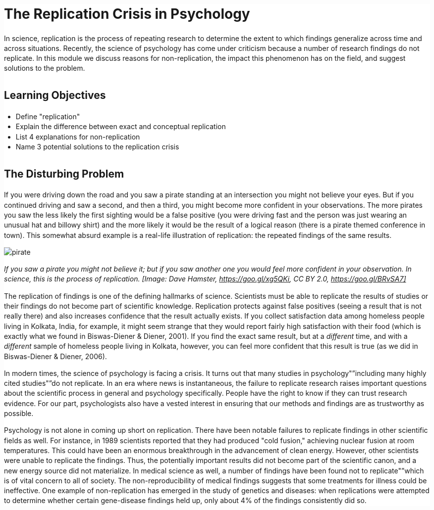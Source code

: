 # The Replication Crisis in Psychology

In science, replication is the process of repeating research to determine the extent to which findings generalize across time and across situations. Recently, the science of psychology has come under criticism because a number of research findings do not replicate. In this module we discuss reasons for non-replication, the impact this phenomenon has on the field, and suggest solutions to the problem.

## Learning Objectives

* Define "replication"
* Explain the difference between exact and conceptual replication
* List 4 explanations for non-replication
* Name 3 potential solutions to the replication crisis


## The Disturbing Problem

If you were driving down the road and you saw a pirate standing at an intersection you might not believe your eyes. But if you continued driving and saw a second, and then a third, you might become more confident in your observations. The more pirates you saw the less likely the first sighting would be a false positive (you were driving fast and the person was just wearing an unusual hat and billowy shirt) and the more likely it would be the result of a logical reason (there is a pirate themed conference in town). This somewhat absurd example is a real-life illustration of replication: the repeated findings of the same results.


![pirate](images/pirate.jpg)

*If you saw a pirate you might not believe it; but if you saw another one you would feel more confident in your observation. In science, this is the process of replication. [Image: Dave Hamster, https://goo.gl/xg5QKi, CC BY 2.0, https://goo.gl/BRvSA7]*

The replication of findings is one of the defining hallmarks of science. Scientists must be able to replicate the results of studies or their findings do not become part of scientific knowledge. Replication protects against false positives (seeing a result that is not really there) and also increases confidence that the result actually exists. If you collect satisfaction data among homeless people living in Kolkata, India, for example, it might seem strange that they would report fairly high satisfaction with their food (which is exactly what we found in Biswas-Diener & Diener, 2001). If you find the exact same result, but at a _different_ time, and with a _different_ sample of homeless people living in Kolkata, however, you can feel more confident that this result is true (as we did in Biswas-Diener & Diener, 2006).

In modern times, the science of psychology is facing a crisis. It turns out that many studies in psychology"”including many highly cited studies"”do not replicate. In an era where news is instantaneous, the failure to replicate research raises important questions about the scientific process in general and psychology specifically. People have the right to know if they can trust research evidence. For our part, psychologists also have a vested interest in ensuring that our methods and findings are as trustworthy as possible.

Psychology is not alone in coming up short on replication. There have been notable failures to replicate findings in other scientific fields as well. For instance, in 1989 scientists reported that they had produced "cold fusion," achieving nuclear fusion at room temperatures. This could have been an enormous breakthrough in the advancement of clean energy. However, other scientists were unable to replicate the findings. Thus, the potentially important results did not become part of the scientific canon, and a new energy source did not materialize. In medical science as well, a number of findings have been found not to replicate"”which is of vital concern to all of society. The non-reproducibility of medical findings suggests that some treatments for illness could be ineffective. One example of non-replication has emerged in the study of genetics and diseases: when replications were attempted to determine whether certain gene-disease findings held up, only about 4% of the findings consistently did so.
